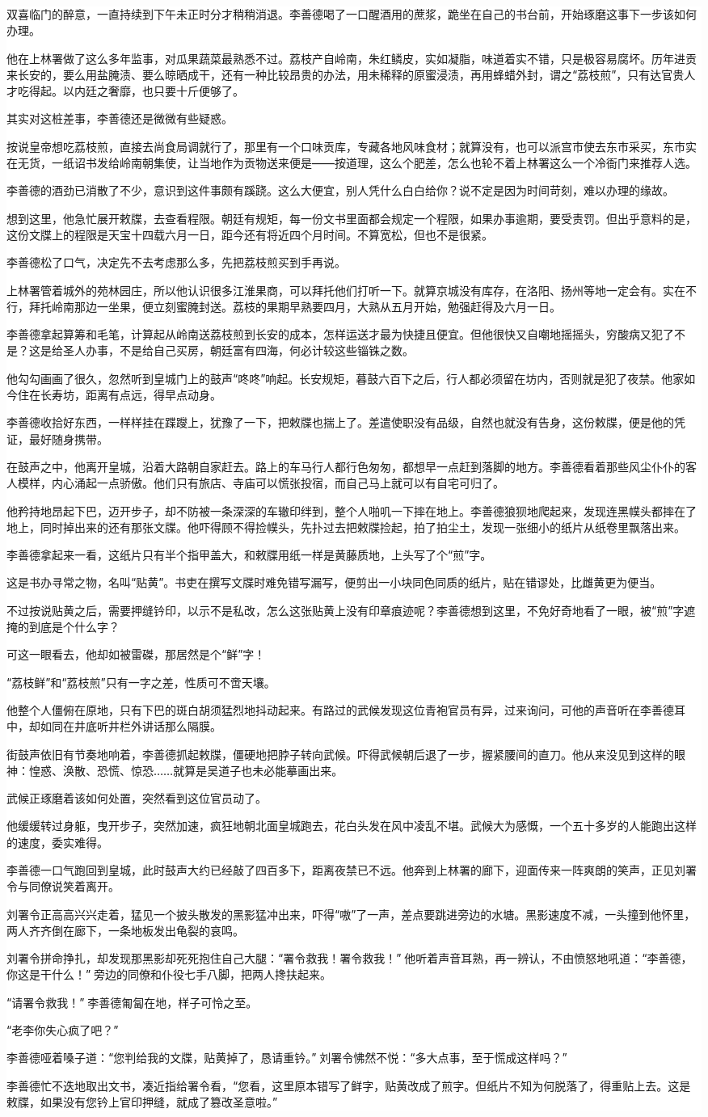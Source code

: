 双喜临门的醉意，一直持续到下午未正时分才稍稍消退。李善德喝了一口醒酒用的蔗浆，跪坐在自己的书台前，开始琢磨这事下一步该如何办理。

他在上林署做了这么多年监事，对瓜果蔬菜最熟悉不过。荔枝产自岭南，朱红鳞皮，实如凝脂，味道着实不错，只是极容易腐坏。历年进贡来长安的，要么用盐腌渍、要么晾晒成干，还有一种比较昂贵的办法，用未稀释的原蜜浸渍，再用蜂蜡外封，谓之“荔枝煎”，只有达官贵人才吃得起。以内廷之奢靡，也只要十斤便够了。

其实对这桩差事，李善德还是微微有些疑惑。

按说皇帝想吃荔枝煎，直接去尚食局调就行了，那里有一个口味贡库，专藏各地风味食材；就算没有，也可以派宫市使去东市采买，东市实在无货，一纸诏书发给岭南朝集使，让当地作为贡物送来便是——按道理，这么个肥差，怎么也轮不着上林署这么一个冷衙门来推荐人选。

李善德的酒劲已消散了不少，意识到这件事颇有蹊跷。这么大便宜，别人凭什么白白给你？说不定是因为时间苛刻，难以办理的缘故。

想到这里，他急忙展开敕牒，去查看程限。朝廷有规矩，每一份文书里面都会规定一个程限，如果办事逾期，要受责罚。但出乎意料的是，这份文牒上的程限是天宝十四载六月一日，距今还有将近四个月时间。不算宽松，但也不是很紧。

李善德松了口气，决定先不去考虑那么多，先把荔枝煎买到手再说。

上林署管着城外的苑林园庄，所以他认识很多江淮果商，可以拜托他们打听一下。就算京城没有库存，在洛阳、扬州等地一定会有。实在不行，拜托岭南那边一坐果，便立刻蜜腌封送。荔枝的果期早熟要四月，大熟从五月开始，勉强赶得及六月一日。

李善德拿起算筹和毛笔，计算起从岭南送荔枝煎到长安的成本，怎样运送才最为快捷且便宜。但他很快又自嘲地摇摇头，穷酸病又犯了不是？这是给圣人办事，不是给自己买房，朝廷富有四海，何必计较这些锱铢之数。

他勾勾画画了很久，忽然听到皇城门上的鼓声“咚咚”响起。长安规矩，暮鼓六百下之后，行人都必须留在坊内，否则就是犯了夜禁。他家如今住在长寿坊，距离有点远，得早点动身。

李善德收拾好东西，一样样挂在蹀躞上，犹豫了一下，把敕牒也揣上了。差遣使职没有品级，自然也就没有告身，这份敕牒，便是他的凭证，最好随身携带。

在鼓声之中，他离开皇城，沿着大路朝自家赶去。路上的车马行人都行色匆匆，都想早一点赶到落脚的地方。李善德看着那些风尘仆仆的客人模样，内心涌起一点骄傲。他们只有旅店、寺庙可以慌张投宿，而自己马上就可以有自宅可归了。

他矜持地昂起下巴，迈开步子，却不防被一条深深的车辙印绊到，整个人啪叽一下摔在地上。李善德狼狈地爬起来，发现连黑幞头都摔在了地上，同时掉出来的还有那张文牒。他吓得顾不得捡幞头，先扑过去把敕牒捡起，拍了拍尘土，发现一张细小的纸片从纸卷里飘落出来。

李善德拿起来一看，这纸片只有半个指甲盖大，和敕牒用纸一样是黄藤质地，上头写了个“煎”字。

这是书办寻常之物，名叫“贴黄”。书吏在撰写文牒时难免错写漏写，便剪出一小块同色同质的纸片，贴在错谬处，比雌黄更为便当。

不过按说贴黄之后，需要押缝钤印，以示不是私改，怎么这张贴黄上没有印章痕迹呢？李善德想到这里，不免好奇地看了一眼，被“煎”字遮掩的到底是个什么字？

可这一眼看去，他却如被雷磔，那居然是个“鲜”字！

“荔枝鲜”和“荔枝煎”只有一字之差，性质可不啻天壤。

他整个人僵俯在原地，只有下巴的斑白胡须猛烈地抖动起来。有路过的武候发现这位青袍官员有异，过来询问，可他的声音听在李善德耳中，却如同在井底听井栏外讲话那么隔膜。

街鼓声依旧有节奏地响着，李善德抓起敕牒，僵硬地把脖子转向武候。吓得武候朝后退了一步，握紧腰间的直刀。他从来没见到这样的眼神：惶惑、涣散、恐慌、惊恐……就算是吴道子也未必能摹画出来。

武候正琢磨着该如何处置，突然看到这位官员动了。

他缓缓转过身躯，曳开步子，突然加速，疯狂地朝北面皇城跑去，花白头发在风中凌乱不堪。武候大为感慨，一个五十多岁的人能跑出这样的速度，委实难得。

李善德一口气跑回到皇城，此时鼓声大约已经敲了四百多下，距离夜禁已不远。他奔到上林署的廊下，迎面传来一阵爽朗的笑声，正见刘署令与同僚说笑着离开。

刘署令正高高兴兴走着，猛见一个披头散发的黑影猛冲出来，吓得“嗷”了一声，差点要跳进旁边的水塘。黑影速度不减，一头撞到他怀里，两人齐齐倒在廊下，一条地板发出龟裂的哀鸣。

刘署令拼命挣扎，却发现那黑影却死死抱住自己大腿：“署令救我！署令救我！” 他听着声音耳熟，再一辨认，不由愤怒地吼道：“李善德，你这是干什么！” 旁边的同僚和仆役七手八脚，把两人搀扶起来。

“请署令救我！” 李善德匍匐在地，样子可怜之至。

“老李你失心疯了吧？”

李善德哑着嗓子道：“您判给我的文牒，贴黄掉了，恳请重钤。” 刘署令怫然不悦：“多大点事，至于慌成这样吗？”

李善德忙不迭地取出文书，凑近指给署令看，“您看，这里原本错写了鲜字，贴黄改成了煎字。但纸片不知为何脱落了，得重贴上去。这是敕牒，如果没有您钤上官印押缝，就成了篡改圣意啦。”
